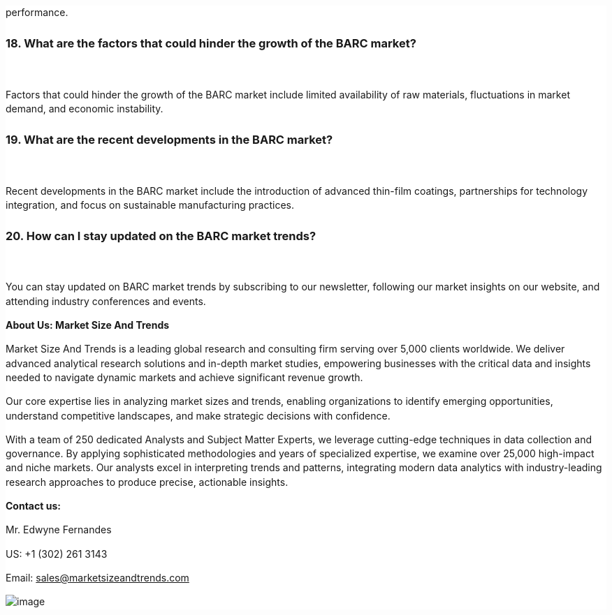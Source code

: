 performance.</p><h3>18. What are the factors that could hinder the growth of the BARC market?</h3><p>&nbsp;</p><p>Factors that could hinder the growth of the BARC market include limited availability of raw materials, fluctuations in market demand, and economic instability.</p><h3>19. What are the recent developments in the BARC market?</h3><p>&nbsp;</p><p>Recent developments in the BARC market include the introduction of advanced thin-film coatings, partnerships for technology integration, and focus on sustainable manufacturing practices.</p><h3>20. How can I stay updated on the BARC market trends?</h3><p>&nbsp;</p><p>You can stay updated on BARC market trends by subscribing to our newsletter, following our market insights on our website, and attending industry conferences and events.</p></body></html></p><p><strong>About Us:&nbsp;Market Size And Trends</strong></p><p>Market Size And Trends&nbsp;is a leading global research and consulting firm serving over 5,000 clients worldwide. We deliver advanced analytical research solutions and in-depth market studies, empowering businesses with the critical data and insights needed to navigate dynamic markets and achieve significant revenue growth.</p><p>Our core expertise lies in analyzing market sizes and trends, enabling organizations to identify emerging opportunities, understand competitive landscapes, and make strategic decisions with confidence.</p><p>With a team of 250 dedicated Analysts and Subject Matter Experts, we leverage cutting-edge techniques in data collection and governance. By applying sophisticated methodologies and years of specialized expertise, we examine over 25,000 high-impact and niche markets. Our analysts excel in interpreting trends and patterns, integrating modern data analytics with industry-leading research approaches to produce precise, actionable insights.</p><p><strong>Contact us:</strong></p><p>Mr. Edwyne Fernandes</p><p>US: +1 (302) 261 3143</p><p>Email: <a href="mailto:sales@marketsizeandtrends.com">sales@marketsizeandtrends.com</a>&nbsp;</p>
![image](https://github.com/user-attachments/assets/d684486f-f02d-455a-87f0-f71d5300e6c5)
